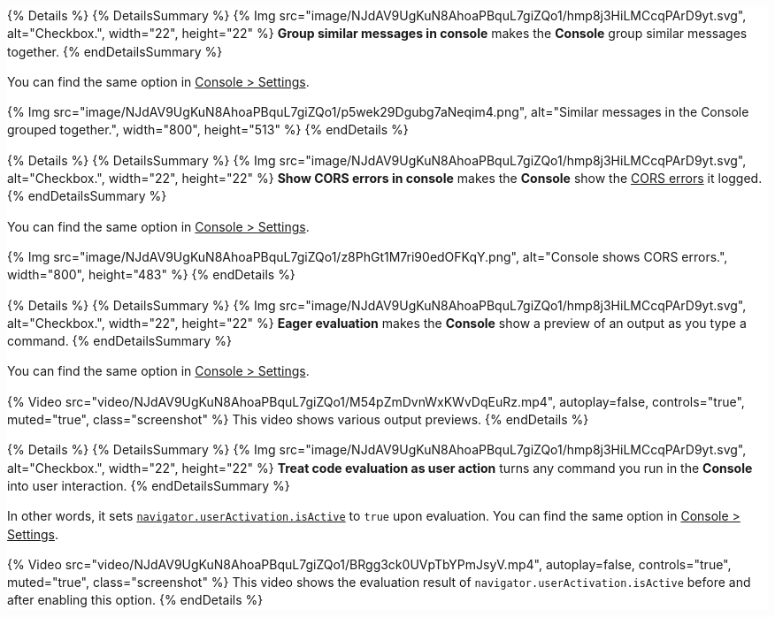 {% Details %}
{% DetailsSummary %}
{% Img src="image/NJdAV9UgKuN8AhoaPBquL7giZQo1/hmp8j3HiLMCcqPArD9yt.svg", alt="Checkbox.", width="22", height="22" %} **Group similar messages in console** makes the **Console** group similar messages together.
{% endDetailsSummary %}

You can find the same option in [Console > Settings](/docs/devtools/console/reference/#group).

{% Img src="image/NJdAV9UgKuN8AhoaPBquL7giZQo1/p5wek29Dgubg7aNeqim4.png", alt="Similar messages in the Console grouped together.", width="800", height="513" %}
{% endDetails %}

{% Details %}
{% DetailsSummary %}
{% Img src="image/NJdAV9UgKuN8AhoaPBquL7giZQo1/hmp8j3HiLMCcqPArD9yt.svg", alt="Checkbox.", width="22", height="22" %} **Show CORS errors in console** makes the **Console** show the [CORS errors](https://developer.mozilla.org/docs/Web/HTTP/CORS/Errors) it logged.
{% endDetailsSummary %}

You can find the same option in [Console > Settings](/docs/devtools/console/reference/#cors-errors).

{% Img src="image/NJdAV9UgKuN8AhoaPBquL7giZQo1/z8PhGt1M7ri90edOFKqY.png", alt="Console shows CORS errors.", width="800", height="483" %}
{% endDetails %}

{% Details %}
{% DetailsSummary %}
{% Img src="image/NJdAV9UgKuN8AhoaPBquL7giZQo1/hmp8j3HiLMCcqPArD9yt.svg", alt="Checkbox.", width="22", height="22" %} **Eager evaluation** makes the **Console** show a preview of an output as you type a command.
{% endDetailsSummary %}

You can find the same option in [Console > Settings](/docs/devtools/console/reference/#eagereval).

{% Video src="video/NJdAV9UgKuN8AhoaPBquL7giZQo1/M54pZmDvnWxKWvDqEuRz.mp4", autoplay=false, controls="true", muted="true", class="screenshot" %}
This video shows various output previews.
{% endDetails %}

{% Details %}
{% DetailsSummary %}
{% Img src="image/NJdAV9UgKuN8AhoaPBquL7giZQo1/hmp8j3HiLMCcqPArD9yt.svg", alt="Checkbox.", width="22", height="22" %} **Treat code evaluation as user action** turns any command you run in the **Console** into user interaction.
{% endDetailsSummary %}

In other words, it sets [`navigator.userActivation.isActive`](https://developer.mozilla.org/docs/Web/API/Navigator/userActivation) to `true` upon evaluation. You can find the same option in [Console > Settings](/docs/devtools/console/reference/#trigger-user-activation).

{% Video src="video/NJdAV9UgKuN8AhoaPBquL7giZQo1/BRgg3ck0UVpTbYPmJsyV.mp4", autoplay=false, controls="true", muted="true", class="screenshot" %}
This video shows the evaluation result of `navigator.userActivation.isActive` before and after enabling this option.
{% endDetails %}
